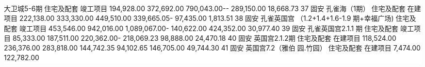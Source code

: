 大卫城5-6期
住宅及配套
竣工项目
194,928.00
372,692.00
790,043.00--
289,150.00
18,668.73
37
固安
孔雀海（1期）
住宅及配套
在建项目
222,138.00
333,330.00
449,510.00
339,665.05-
97,435.00
1,813.51
38
固安
孔雀英国宫
（1.2+1.4+1.6-1.9
期+幸福广场)
住宅及配套
竣工项目
453,546.00
942,016.00
1,089,067.00-
140,622.00
424,352.00
30,977.40
39
固安
孔雀英国宫2.1.1
期
住宅及配套
竣工项目
85,333.00
187,511.00
220,362.00-
218,069.23
98,888.00
24,470.18
40
固安
英国宫2.1.2期
住宅及配套
在建项目
118,524.00
236,376.00
283,818.00
144,742.35
94,102.65
146,705.00
49,744.30
41
固安
英国宫7.2（雅伯
园.竹园）
住宅及配套
在建项目
7,474.00
122,782.00